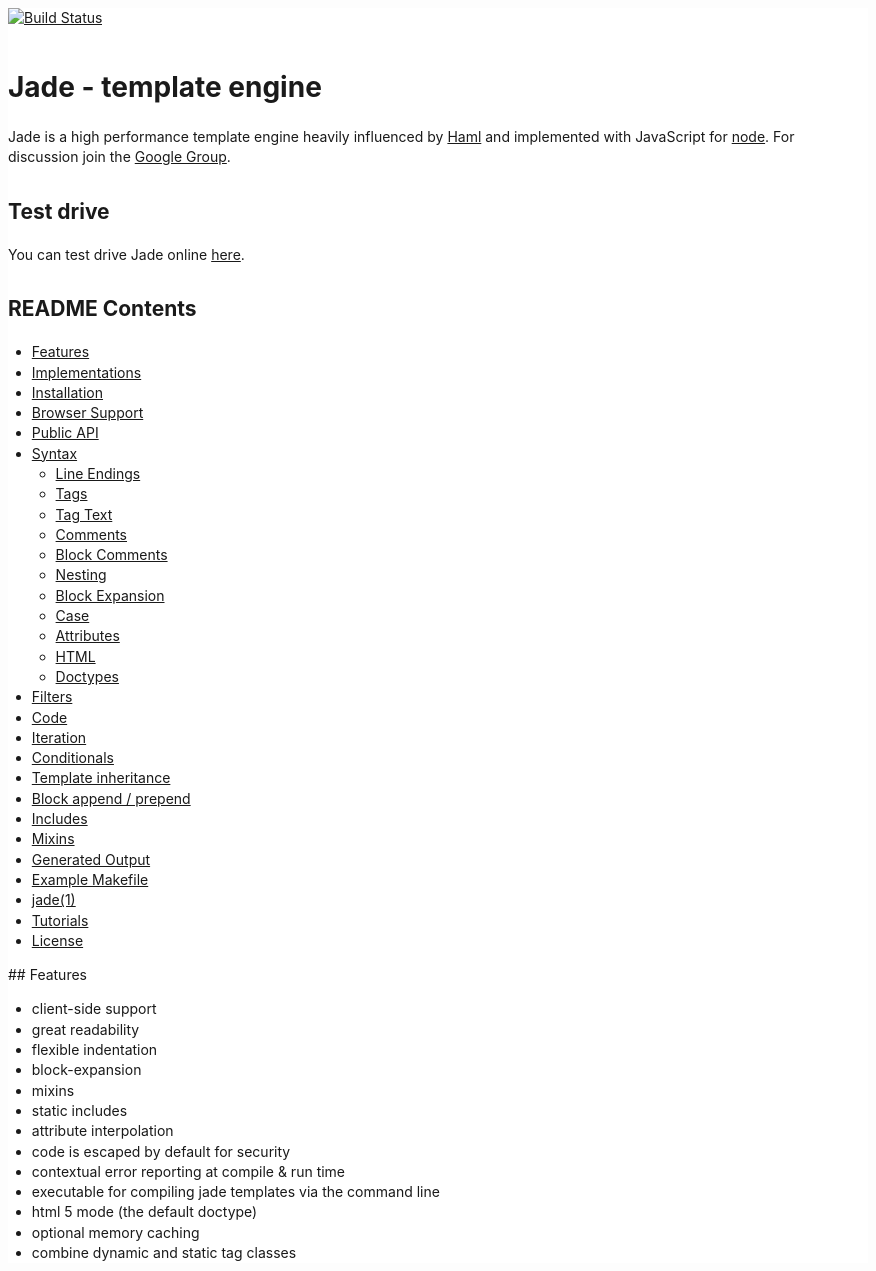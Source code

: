  [![Build Status](https://secure.travis-ci.org/visionmedia/jade.png)](http://travis-ci.org/visionmedia/jade)

# Jade - template engine

 Jade is a high performance template engine heavily influenced by [Haml](http://haml-lang.com)
 and implemented with JavaScript for [node](http://nodejs.org). For discussion join the [Google Group](http://groups.google.com/group/jadejs).

## Test drive

  You can test drive Jade online [here](http://naltatis.github.com/jade-syntax-docs).

## README Contents

- [Features](#a1)
- [Implementations](#a2)
- [Installation](#a3)
- [Browser Support](#a4)
- [Public API](#a5)
- [Syntax](#a6)
    - [Line Endings](#a6-1)
    - [Tags](#a6-2)
    - [Tag Text](#a6-3)
    - [Comments](#a6-4)
    - [Block Comments](#a6-5)
    - [Nesting](#a6-6)
    - [Block Expansion](#a6-7)
    - [Case](#a6-8)
    - [Attributes](#a6-9)
    - [HTML](#a6-10)
    - [Doctypes](#a6-11)
- [Filters](#a7)
- [Code](#a8)
- [Iteration](#a9)
- [Conditionals](#a10)
- [Template inheritance](#a11)
- [Block append / prepend](#a12)
- [Includes](#a13)
- [Mixins](#a14)
- [Generated Output](#a15)
- [Example Makefile](#a16)
- [jade(1)](#a17)
- [Tutorials](#a18)
- [License](#a19)

<a name="a1"/>
## Features

  - client-side support
  - great readability
  - flexible indentation
  - block-expansion
  - mixins
  - static includes
  - attribute interpolation
  - code is escaped by default for security
  - contextual error reporting at compile &amp; run time
  - executable for compiling jade templates via the command line
  - html 5 mode (the default doctype)
  - optional memory caching
  - combine dynamic and static tag classes